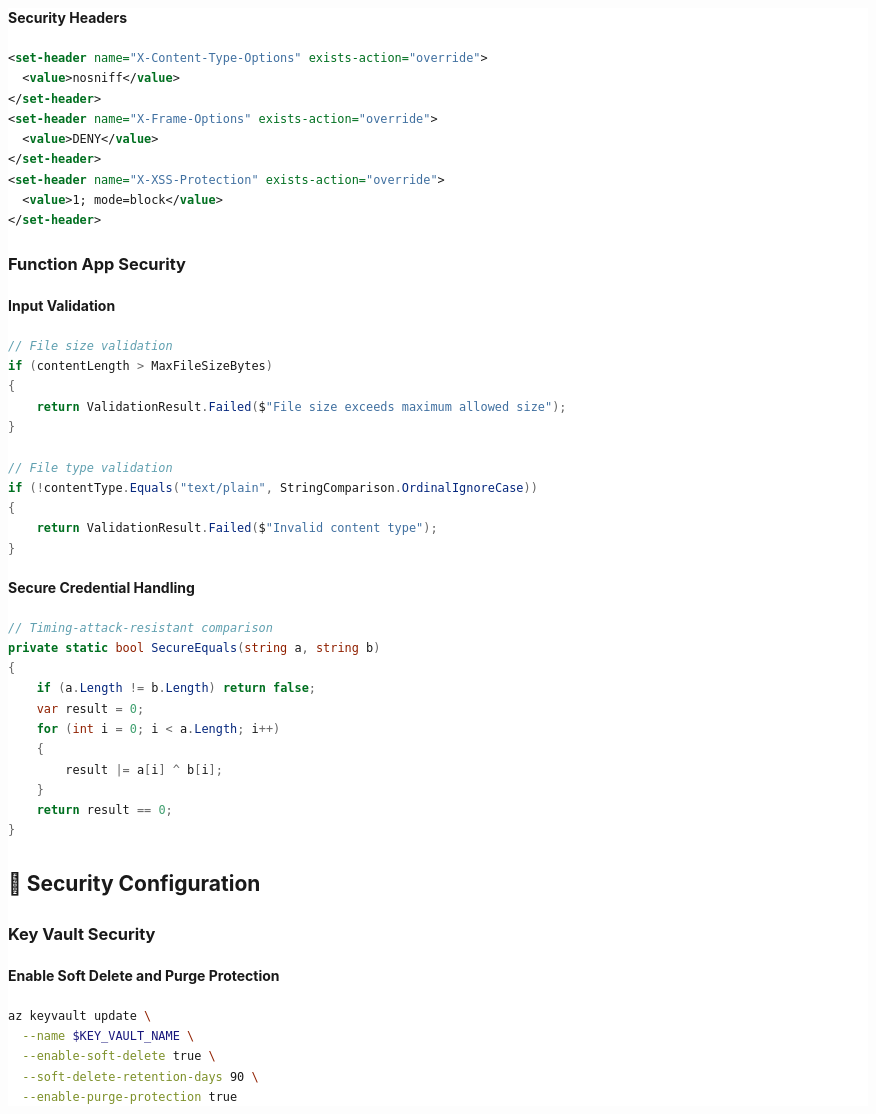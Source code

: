 #### Security Headers
```xml
<set-header name="X-Content-Type-Options" exists-action="override">
  <value>nosniff</value>
</set-header>
<set-header name="X-Frame-Options" exists-action="override">
  <value>DENY</value>
</set-header>
<set-header name="X-XSS-Protection" exists-action="override">
  <value>1; mode=block</value>
</set-header>
```

### Function App Security

#### Input Validation
```csharp
// File size validation
if (contentLength > MaxFileSizeBytes)
{
    return ValidationResult.Failed($"File size exceeds maximum allowed size");
}

// File type validation
if (!contentType.Equals("text/plain", StringComparison.OrdinalIgnoreCase))
{
    return ValidationResult.Failed($"Invalid content type");
}
```

#### Secure Credential Handling
```csharp
// Timing-attack-resistant comparison
private static bool SecureEquals(string a, string b)
{
    if (a.Length != b.Length) return false;
    var result = 0;
    for (int i = 0; i < a.Length; i++)
    {
        result |= a[i] ^ b[i];
    }
    return result == 0;
}
```

## 🔧 Security Configuration

### Key Vault Security

#### Enable Soft Delete and Purge Protection
```bash
az keyvault update \
  --name $KEY_VAULT_NAME \
  --enable-soft-delete true \
  --soft-delete-retention-days 90 \
  --enable-purge-protection true
```
